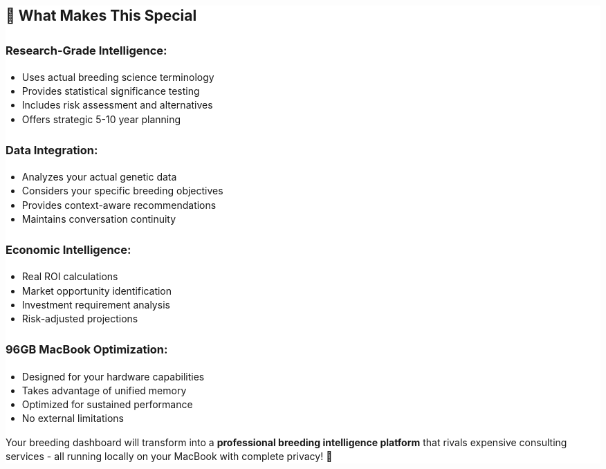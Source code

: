 ## 💪 **What Makes This Special**

### **Research-Grade Intelligence:**
- Uses actual breeding science terminology
- Provides statistical significance testing
- Includes risk assessment and alternatives
- Offers strategic 5-10 year planning

### **Data Integration:**
- Analyzes your actual genetic data
- Considers your specific breeding objectives
- Provides context-aware recommendations
- Maintains conversation continuity

### **Economic Intelligence:**
- Real ROI calculations
- Market opportunity identification
- Investment requirement analysis
- Risk-adjusted projections

### **96GB MacBook Optimization:**
- Designed for your hardware capabilities
- Takes advantage of unified memory
- Optimized for sustained performance
- No external limitations

Your breeding dashboard will transform into a **professional breeding intelligence platform** that rivals expensive consulting services - all running locally on your MacBook with complete privacy! 🚀
